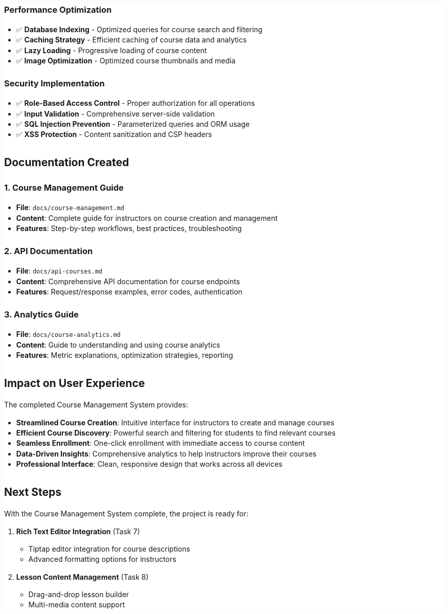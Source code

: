 ### Performance Optimization
- ✅ **Database Indexing** - Optimized queries for course search and filtering
- ✅ **Caching Strategy** - Efficient caching of course data and analytics
- ✅ **Lazy Loading** - Progressive loading of course content
- ✅ **Image Optimization** - Optimized course thumbnails and media

### Security Implementation
- ✅ **Role-Based Access Control** - Proper authorization for all operations
- ✅ **Input Validation** - Comprehensive server-side validation
- ✅ **SQL Injection Prevention** - Parameterized queries and ORM usage
- ✅ **XSS Protection** - Content sanitization and CSP headers

## Documentation Created

### 1. Course Management Guide
- **File**: `docs/course-management.md`
- **Content**: Complete guide for instructors on course creation and management
- **Features**: Step-by-step workflows, best practices, troubleshooting

### 2. API Documentation
- **File**: `docs/api-courses.md`
- **Content**: Comprehensive API documentation for course endpoints
- **Features**: Request/response examples, error codes, authentication

### 3. Analytics Guide
- **File**: `docs/course-analytics.md`
- **Content**: Guide to understanding and using course analytics
- **Features**: Metric explanations, optimization strategies, reporting

## Impact on User Experience

The completed Course Management System provides:

- **Streamlined Course Creation**: Intuitive interface for instructors to create and manage courses
- **Efficient Course Discovery**: Powerful search and filtering for students to find relevant courses
- **Seamless Enrollment**: One-click enrollment with immediate access to course content
- **Data-Driven Insights**: Comprehensive analytics to help instructors improve their courses
- **Professional Interface**: Clean, responsive design that works across all devices

## Next Steps

With the Course Management System complete, the project is ready for:

1. **Rich Text Editor Integration** (Task 7)
   - Tiptap editor integration for course descriptions
   - Advanced formatting options for instructors

2. **Lesson Content Management** (Task 8)
   - Drag-and-drop lesson builder
   - Multi-media content support
